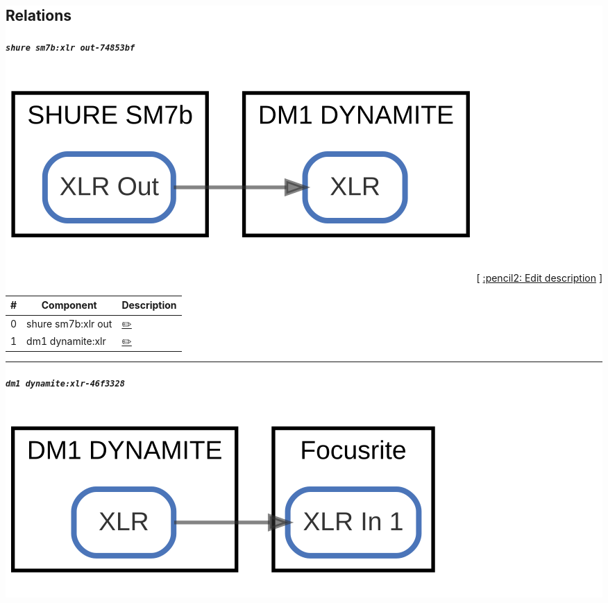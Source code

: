 ## Relations

##### `shure sm7b:xlr out-74853bf`

![relation](relation-shure_sm7b_xlr_out-74853bf.svg)


<p align="right">
  [ <a href="../ndiag.descriptions/_relation-shure_sm7b_xlr_out-74853bf.md">:pencil2: Edit description</a> ]
</p>

| # | Component | Description |
| --- | --- | --- |
| 0 | shure sm7b:xlr out |  <a href="../ndiag.descriptions/_component-shure_sm7b_xlr_out.md">:pencil2:</a> |
| 1 | dm1 dynamite:xlr |  <a href="../ndiag.descriptions/_component-dm1_dynamite_xlr.md">:pencil2:</a> |

---

##### `dm1 dynamite:xlr-46f3328`

![relation](relation-dm1_dynamite_xlr-46f3328.svg)

